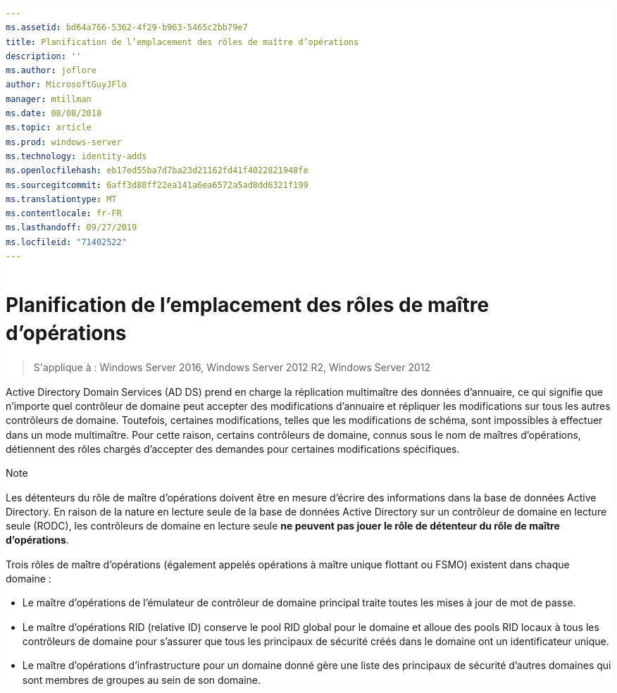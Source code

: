 ```yaml
---
ms.assetid: bd64a766-5362-4f29-b963-5465c2bb79e7
title: Planification de l’emplacement des rôles de maître d’opérations
description: ''
ms.author: joflore
author: MicrosoftGuyJFlo
manager: mtillman
ms.date: 08/08/2018
ms.topic: article
ms.prod: windows-server
ms.technology: identity-adds
ms.openlocfilehash: eb17ed55ba7d7ba23d21162fd41f4022821948fe
ms.sourcegitcommit: 6aff3d88ff22ea141a6ea6572a5ad8dd6321f199
ms.translationtype: MT
ms.contentlocale: fr-FR
ms.lasthandoff: 09/27/2019
ms.locfileid: "71402522"
---
```

# <a name="planning-operations-master-role-placement"></a>Planification de l’emplacement des rôles de maître d’opérations

>S'applique à : Windows Server 2016, Windows Server 2012 R2, Windows Server 2012

Active Directory Domain Services (AD DS) prend en charge la réplication multimaître des données d’annuaire, ce qui signifie que n’importe quel contrôleur de domaine peut accepter des modifications d’annuaire et répliquer les modifications sur tous les autres contrôleurs de domaine. Toutefois, certaines modifications, telles que les modifications de schéma, sont impossibles à effectuer dans un mode multimaître. Pour cette raison, certains contrôleurs de domaine, connus sous le nom de maîtres d’opérations, détiennent des rôles chargés d’accepter des demandes pour certaines modifications spécifiques.  
  
> [!NOTE]  
> Les détenteurs du rôle de maître d’opérations doivent être en mesure d’écrire des informations dans la base de données Active Directory. En raison de la nature en lecture seule de la base de données Active Directory sur un contrôleur de domaine en lecture seule (RODC), les contrôleurs de domaine en lecture seule **ne peuvent pas jouer le rôle de détenteur du rôle de maître d’opérations**.  
  
Trois rôles de maître d’opérations (également appelés opérations à maître unique flottant ou FSMO) existent dans chaque domaine :  
  
- Le maître d’opérations de l’émulateur de contrôleur de domaine principal traite toutes les mises à jour de mot de passe.  

- Le maître d’opérations RID (relative ID) conserve le pool RID global pour le domaine et alloue des pools RID locaux à tous les contrôleurs de domaine pour s’assurer que tous les principaux de sécurité créés dans le domaine ont un identificateur unique.  
- Le maître d’opérations d’infrastructure pour un domaine donné gère une liste des principaux de sécurité d’autres domaines qui sont membres de groupes au sein de son domaine.  
